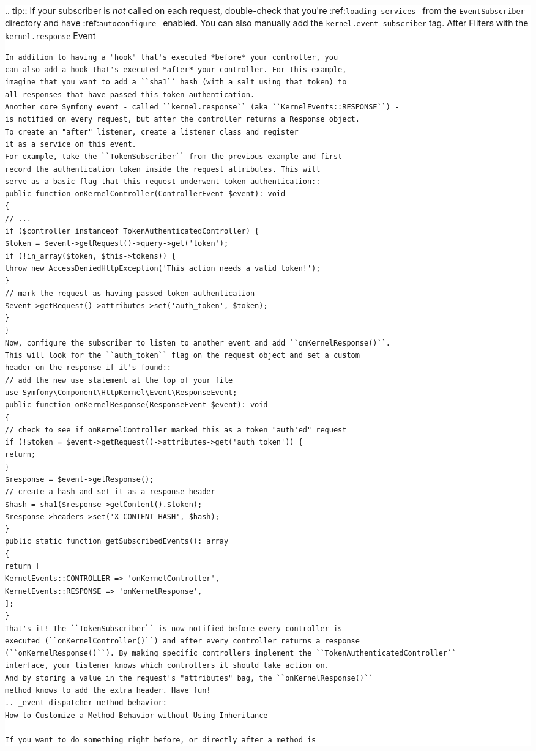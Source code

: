 .. tip::
If your subscriber is *not* called on each request, double-check that
you're :ref:`loading services ` from
the ``EventSubscriber`` directory and have :ref:`autoconfigure `
enabled. You can also manually add the ``kernel.event_subscriber`` tag.
After Filters with the ``kernel.response`` Event
~~~~~~~~~~~~~~~~~~~~~~~~~~~~~~~~~~~~~~~~~~~~~~~~
In addition to having a "hook" that's executed *before* your controller, you
can also add a hook that's executed *after* your controller. For this example,
imagine that you want to add a ``sha1`` hash (with a salt using that token) to
all responses that have passed this token authentication.
Another core Symfony event - called ``kernel.response`` (aka ``KernelEvents::RESPONSE``) -
is notified on every request, but after the controller returns a Response object.
To create an "after" listener, create a listener class and register
it as a service on this event.
For example, take the ``TokenSubscriber`` from the previous example and first
record the authentication token inside the request attributes. This will
serve as a basic flag that this request underwent token authentication::
public function onKernelController(ControllerEvent $event): void
{
// ...
if ($controller instanceof TokenAuthenticatedController) {
$token = $event->getRequest()->query->get('token');
if (!in_array($token, $this->tokens)) {
throw new AccessDeniedHttpException('This action needs a valid token!');
}
// mark the request as having passed token authentication
$event->getRequest()->attributes->set('auth_token', $token);
}
}
Now, configure the subscriber to listen to another event and add ``onKernelResponse()``.
This will look for the ``auth_token`` flag on the request object and set a custom
header on the response if it's found::
// add the new use statement at the top of your file
use Symfony\Component\HttpKernel\Event\ResponseEvent;
public function onKernelResponse(ResponseEvent $event): void
{
// check to see if onKernelController marked this as a token "auth'ed" request
if (!$token = $event->getRequest()->attributes->get('auth_token')) {
return;
}
$response = $event->getResponse();
// create a hash and set it as a response header
$hash = sha1($response->getContent().$token);
$response->headers->set('X-CONTENT-HASH', $hash);
}
public static function getSubscribedEvents(): array
{
return [
KernelEvents::CONTROLLER => 'onKernelController',
KernelEvents::RESPONSE => 'onKernelResponse',
];
}
That's it! The ``TokenSubscriber`` is now notified before every controller is
executed (``onKernelController()``) and after every controller returns a response
(``onKernelResponse()``). By making specific controllers implement the ``TokenAuthenticatedController``
interface, your listener knows which controllers it should take action on.
And by storing a value in the request's "attributes" bag, the ``onKernelResponse()``
method knows to add the extra header. Have fun!
.. _event-dispatcher-method-behavior:
How to Customize a Method Behavior without Using Inheritance
------------------------------------------------------------
If you want to do something right before, or directly after a method is
~~~~~~~~~~~~~~~~~~~~~~~~~~~~~~~~~~~~~~~~~~~~~~~~